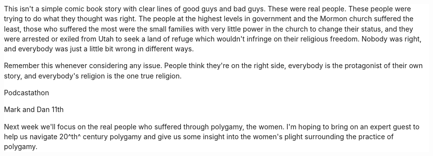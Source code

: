 This isn't a simple comic book story with clear lines of good guys and
bad guys. These were real people. These people were trying to do what
they thought was right. The people at the highest levels in government
and the Mormon church suffered the least, those who suffered the most
were the small families with very little power in the church to change
their status, and they were arrested or exiled from Utah to seek a land
of refuge which wouldn't infringe on their religious freedom. Nobody was
right, and everybody was just a little bit wrong in different ways.

Remember this whenever considering any issue. People think they're on
the right side, everybody is the protagonist of their own story, and
everybody's religion is the one true religion.

Podcastathon

Mark and Dan 11th

Next week we'll focus on the real people who suffered through polygamy,
the women. I'm hoping to bring on an expert guest to help us navigate
20^th^ century polygamy and give us some insight into the women's plight
surrounding the practice of polygamy.
